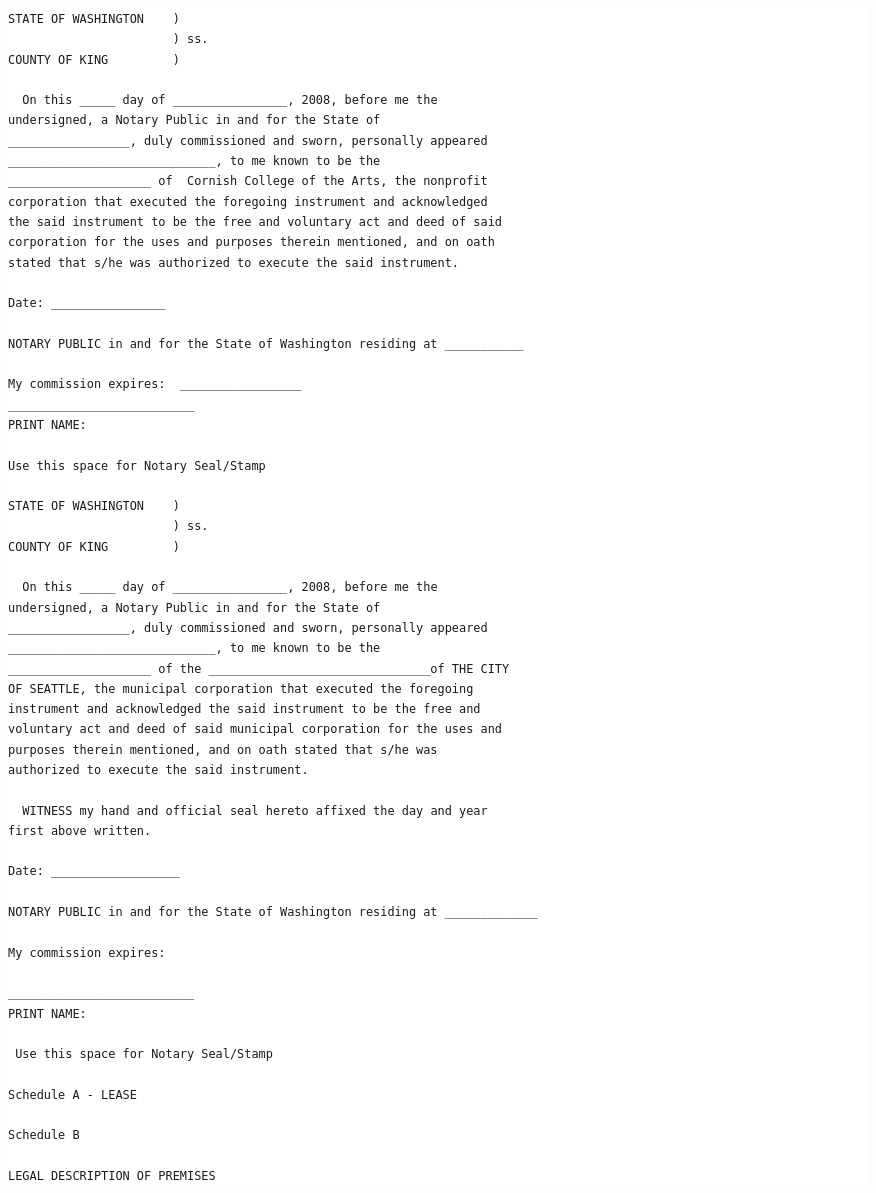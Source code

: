     STATE OF WASHINGTON    )  
                           ) ss.  
    COUNTY OF KING         )  
  
      On this _____ day of ________________, 2008, before me the  
    undersigned, a Notary Public in and for the State of  
    _________________, duly commissioned and sworn, personally appeared  
    _____________________________, to me known to be the  
    ____________________ of  Cornish College of the Arts, the nonprofit  
    corporation that executed the foregoing instrument and acknowledged  
    the said instrument to be the free and voluntary act and deed of said  
    corporation for the uses and purposes therein mentioned, and on oath  
    stated that s/he was authorized to execute the said instrument.  
  
    Date: ________________  
  
    NOTARY PUBLIC in and for the State of Washington residing at ___________  
  
    My commission expires:  _________________  
    __________________________  
    PRINT NAME:  
  
    Use this space for Notary Seal/Stamp  
  
    STATE OF WASHINGTON    )  
                           ) ss.  
    COUNTY OF KING         )  
  
      On this _____ day of ________________, 2008, before me the  
    undersigned, a Notary Public in and for the State of  
    _________________, duly commissioned and sworn, personally appeared  
    _____________________________, to me known to be the  
    ____________________ of the _______________________________of THE CITY  
    OF SEATTLE, the municipal corporation that executed the foregoing  
    instrument and acknowledged the said instrument to be the free and  
    voluntary act and deed of said municipal corporation for the uses and  
    purposes therein mentioned, and on oath stated that s/he was  
    authorized to execute the said instrument.  
  
      WITNESS my hand and official seal hereto affixed the day and year  
    first above written.  
  
    Date: __________________  
  
    NOTARY PUBLIC in and for the State of Washington residing at _____________  
  
    My commission expires:  
  
    __________________________  
    PRINT NAME:  
  
     Use this space for Notary Seal/Stamp  
  
    Schedule A - LEASE  
  
    Schedule B  
  
    LEGAL DESCRIPTION OF PREMISES  
  
